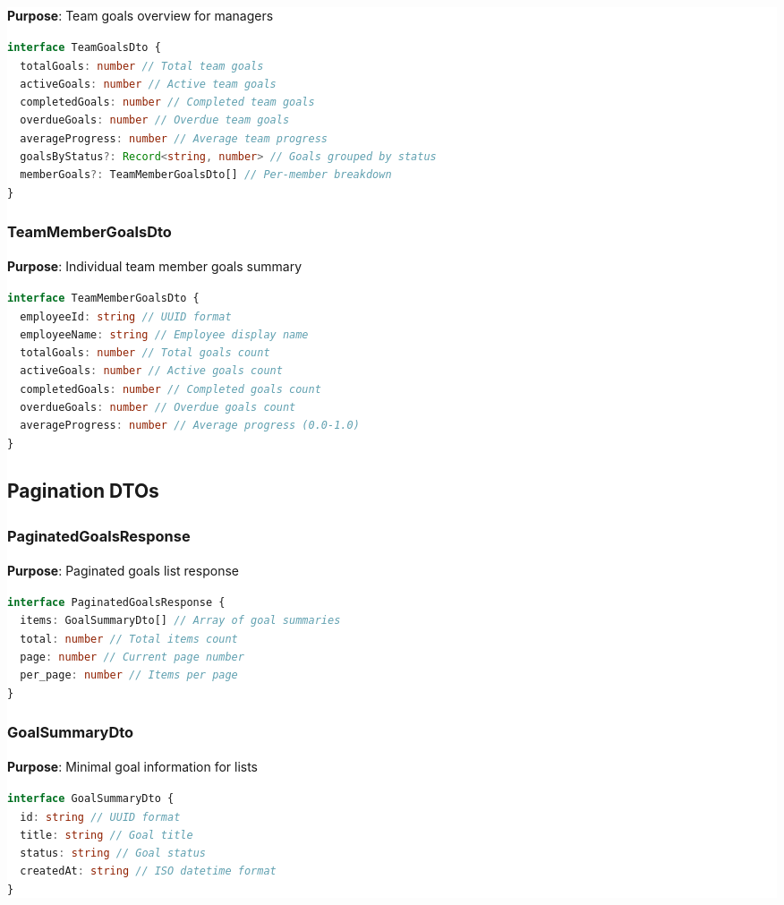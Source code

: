 **Purpose**: Team goals overview for managers

```typescript
interface TeamGoalsDto {
  totalGoals: number // Total team goals
  activeGoals: number // Active team goals
  completedGoals: number // Completed team goals
  overdueGoals: number // Overdue team goals
  averageProgress: number // Average team progress
  goalsByStatus?: Record<string, number> // Goals grouped by status
  memberGoals?: TeamMemberGoalsDto[] // Per-member breakdown
}
```

### TeamMemberGoalsDto

**Purpose**: Individual team member goals summary

```typescript
interface TeamMemberGoalsDto {
  employeeId: string // UUID format
  employeeName: string // Employee display name
  totalGoals: number // Total goals count
  activeGoals: number // Active goals count
  completedGoals: number // Completed goals count
  overdueGoals: number // Overdue goals count
  averageProgress: number // Average progress (0.0-1.0)
}
```

## Pagination DTOs

### PaginatedGoalsResponse

**Purpose**: Paginated goals list response

```typescript
interface PaginatedGoalsResponse {
  items: GoalSummaryDto[] // Array of goal summaries
  total: number // Total items count
  page: number // Current page number
  per_page: number // Items per page
}
```

### GoalSummaryDto

**Purpose**: Minimal goal information for lists

```typescript
interface GoalSummaryDto {
  id: string // UUID format
  title: string // Goal title
  status: string // Goal status
  createdAt: string // ISO datetime format
}
```
